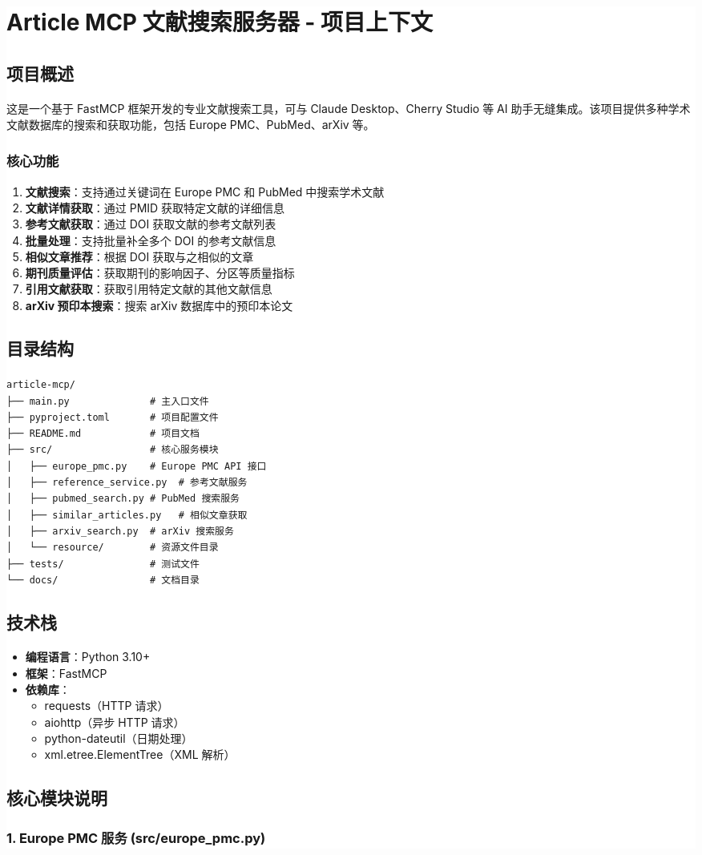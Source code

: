 # Article MCP 文献搜索服务器 - 项目上下文

## 项目概述

这是一个基于 FastMCP 框架开发的专业文献搜索工具，可与 Claude Desktop、Cherry Studio 等 AI 助手无缝集成。该项目提供多种学术文献数据库的搜索和获取功能，包括 Europe PMC、PubMed、arXiv 等。

### 核心功能

1. **文献搜索**：支持通过关键词在 Europe PMC 和 PubMed 中搜索学术文献
2. **文献详情获取**：通过 PMID 获取特定文献的详细信息
3. **参考文献获取**：通过 DOI 获取文献的参考文献列表
4. **批量处理**：支持批量补全多个 DOI 的参考文献信息
5. **相似文章推荐**：根据 DOI 获取与之相似的文章
6. **期刊质量评估**：获取期刊的影响因子、分区等质量指标
7. **引用文献获取**：获取引用特定文献的其他文献信息
8. **arXiv 预印本搜索**：搜索 arXiv 数据库中的预印本论文

## 目录结构

```
article-mcp/
├── main.py              # 主入口文件
├── pyproject.toml       # 项目配置文件
├── README.md            # 项目文档
├── src/                 # 核心服务模块
│   ├── europe_pmc.py    # Europe PMC API 接口
│   ├── reference_service.py  # 参考文献服务
│   ├── pubmed_search.py # PubMed 搜索服务
│   ├── similar_articles.py   # 相似文章获取
│   ├── arxiv_search.py  # arXiv 搜索服务
│   └── resource/        # 资源文件目录
├── tests/               # 测试文件
└── docs/                # 文档目录
```

## 技术栈

- **编程语言**：Python 3.10+
- **框架**：FastMCP
- **依赖库**：
  - requests（HTTP 请求）
  - aiohttp（异步 HTTP 请求）
  - python-dateutil（日期处理）
  - xml.etree.ElementTree（XML 解析）

## 核心模块说明

### 1. Europe PMC 服务 (src/europe_pmc.py)

